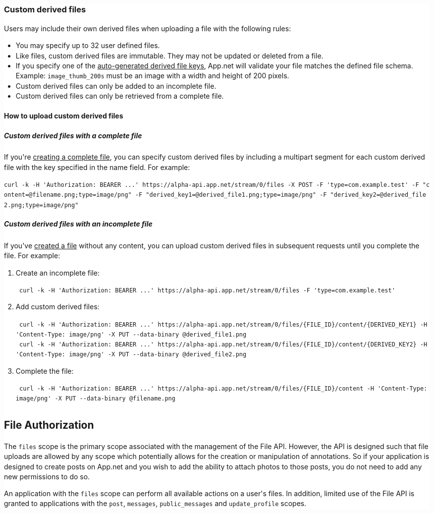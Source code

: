 ### Custom derived files

Users may include their own derived files when uploading a file with the following rules:

* You may specify up to 32 user defined files.
* Like files, custom derived files are immutable. They may not be updated or deleted from a file.
* If you specify one of the [auto-generated derived file keys](#auto-generated-derived-files), App.net will validate your file matches the defined file schema. Example: `image_thumb_200s` must be an image with a width and height of 200 pixels.
* Custom derived files can only be added to an incomplete file.
* Custom derived files can only be retrieved from a complete file.

#### How to upload custom derived files

##### Custom derived files with a complete file

If you're [creating a complete file](/docs/resources/file/lifecycle/#create-a-file), you can specify custom derived files by including a multipart segment for each custom derived file with the key specified in the name field. For example:


    curl -k -H 'Authorization: BEARER ...' https://alpha-api.app.net/stream/0/files -X POST -F 'type=com.example.test' -F "content=@filename.png;type=image/png" -F "derived_key1=@derived_file1.png;type=image/png" -F "derived_key2=@derived_file2.png;type=image/png"

##### Custom derived files with an incomplete file

If you've [created a file](/docs/resources/file/lifecycle/#create-a-file) without any content, you can upload custom derived files in subsequent requests until you complete the file. For example:

1. Create an incomplete file:

        curl -k -H 'Authorization: BEARER ...' https://alpha-api.app.net/stream/0/files -F 'type=com.example.test'

2. Add custom derived files:

        curl -k -H 'Authorization: BEARER ...' https://alpha-api.app.net/stream/0/files/{FILE_ID}/content/{DERIVED_KEY1} -H 'Content-Type: image/png' -X PUT --data-binary @derived_file1.png
        curl -k -H 'Authorization: BEARER ...' https://alpha-api.app.net/stream/0/files/{FILE_ID}/content/{DERIVED_KEY2} -H 'Content-Type: image/png' -X PUT --data-binary @derived_file2.png

3. Complete the file:

        curl -k -H 'Authorization: BEARER ...' https://alpha-api.app.net/stream/0/files/{FILE_ID}/content -H 'Content-Type: image/png' -X PUT --data-binary @filename.png

## File Authorization

The `files` scope is the primary scope associated with the management of the File API. However, the API is designed such that file uploads are allowed by any scope which potentially allows for the creation or manipulation of annotations. So if your application is designed to create posts on App.net and you wish to add the ability to attach photos to those posts, you do not need to add any new permissions to do so.

An application with the `files` scope can perform all available actions on a user's files. In addition, limited use of the File API is granted to applications with the `post`, `messages`, `public_messages` and `update_profile` scopes.

